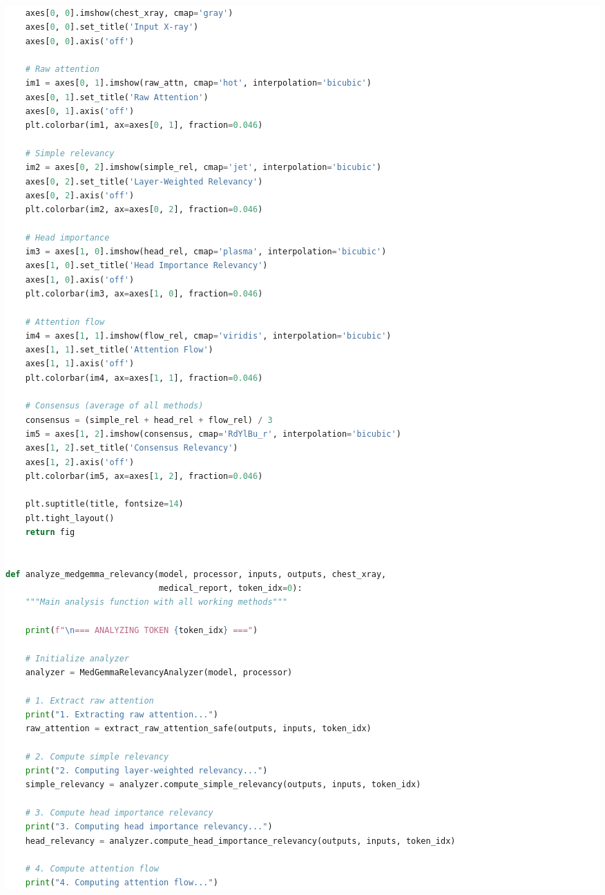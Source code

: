 ```python
    axes[0, 0].imshow(chest_xray, cmap='gray')
    axes[0, 0].set_title('Input X-ray')
    axes[0, 0].axis('off')

    # Raw attention
    im1 = axes[0, 1].imshow(raw_attn, cmap='hot', interpolation='bicubic')
    axes[0, 1].set_title('Raw Attention')
    axes[0, 1].axis('off')
    plt.colorbar(im1, ax=axes[0, 1], fraction=0.046)

    # Simple relevancy
    im2 = axes[0, 2].imshow(simple_rel, cmap='jet', interpolation='bicubic')
    axes[0, 2].set_title('Layer-Weighted Relevancy')
    axes[0, 2].axis('off')
    plt.colorbar(im2, ax=axes[0, 2], fraction=0.046)

    # Head importance
    im3 = axes[1, 0].imshow(head_rel, cmap='plasma', interpolation='bicubic')
    axes[1, 0].set_title('Head Importance Relevancy')
    axes[1, 0].axis('off')
    plt.colorbar(im3, ax=axes[1, 0], fraction=0.046)

    # Attention flow
    im4 = axes[1, 1].imshow(flow_rel, cmap='viridis', interpolation='bicubic')
    axes[1, 1].set_title('Attention Flow')
    axes[1, 1].axis('off')
    plt.colorbar(im4, ax=axes[1, 1], fraction=0.046)

    # Consensus (average of all methods)
    consensus = (simple_rel + head_rel + flow_rel) / 3
    im5 = axes[1, 2].imshow(consensus, cmap='RdYlBu_r', interpolation='bicubic')
    axes[1, 2].set_title('Consensus Relevancy')
    axes[1, 2].axis('off')
    plt.colorbar(im5, ax=axes[1, 2], fraction=0.046)

    plt.suptitle(title, fontsize=14)
    plt.tight_layout()
    return fig


def analyze_medgemma_relevancy(model, processor, inputs, outputs, chest_xray,
                               medical_report, token_idx=0):
    """Main analysis function with all working methods"""

    print(f"\n=== ANALYZING TOKEN {token_idx} ===")

    # Initialize analyzer
    analyzer = MedGemmaRelevancyAnalyzer(model, processor)

    # 1. Extract raw attention
    print("1. Extracting raw attention...")
    raw_attention = extract_raw_attention_safe(outputs, inputs, token_idx)

    # 2. Compute simple relevancy
    print("2. Computing layer-weighted relevancy...")
    simple_relevancy = analyzer.compute_simple_relevancy(outputs, inputs, token_idx)

    # 3. Compute head importance relevancy
    print("3. Computing head importance relevancy...")
    head_relevancy = analyzer.compute_head_importance_relevancy(outputs, inputs, token_idx)

    # 4. Compute attention flow
    print("4. Computing attention flow...")
```